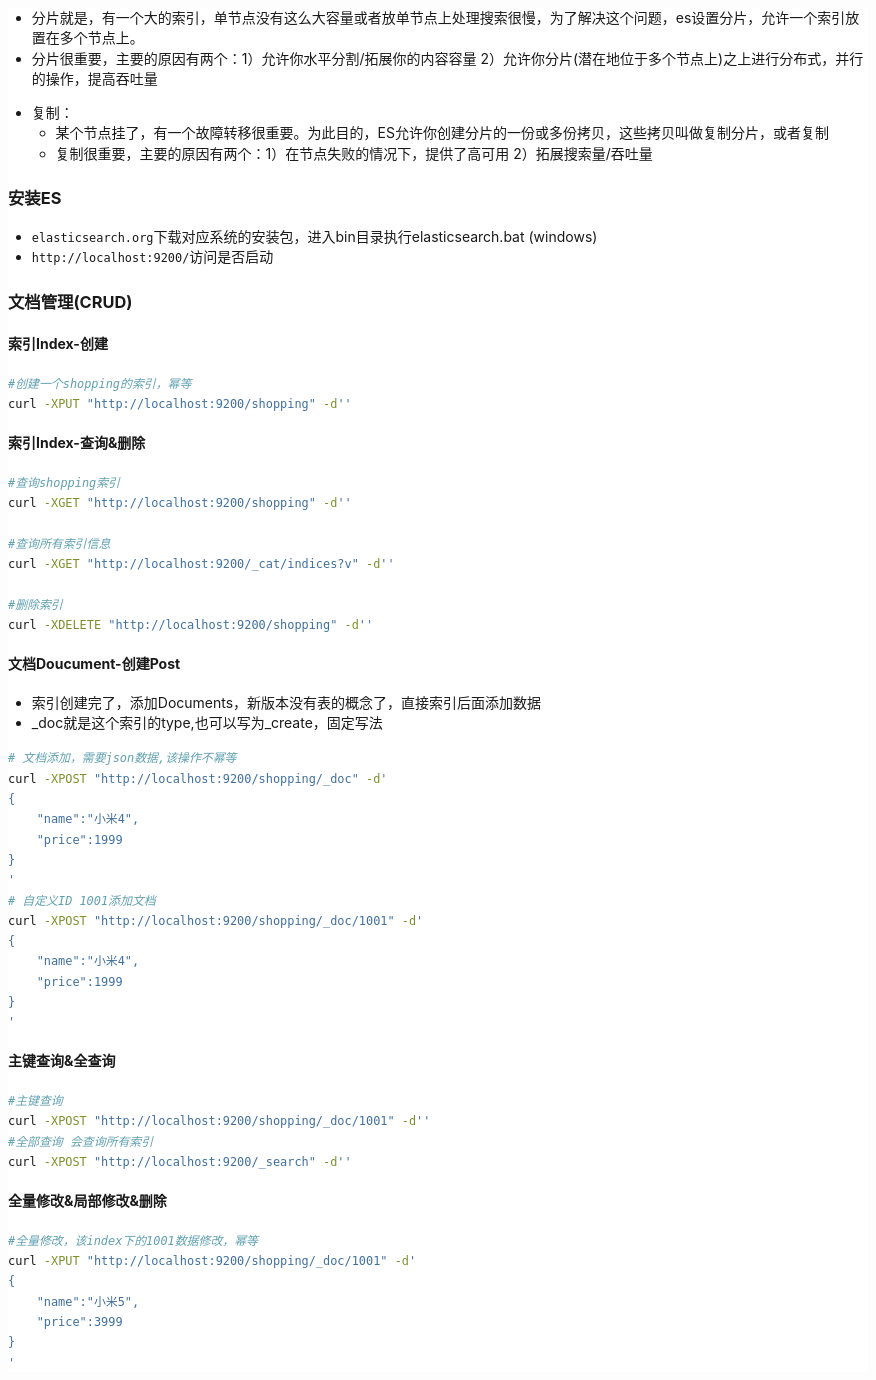   - 分片就是，有一个大的索引，单节点没有这么大容量或者放单节点上处理搜索很慢，为了解决这个问题，es设置分片，允许一个索引放置在多个节点上。
  - 分片很重要，主要的原因有两个：1）允许你水平分割/拓展你的内容容量 2）允许你分片(潜在地位于多个节点上)之上进行分布式，并行的操作，提高吞吐量
+ 复制：
  - 某个节点挂了，有一个故障转移很重要。为此目的，ES允许你创建分片的一份或多份拷贝，这些拷贝叫做复制分片，或者复制
  - 复制很重要，主要的原因有两个：1）在节点失败的情况下，提供了高可用 2）拓展搜索量/吞吐量  

### 安装ES
+ `elasticsearch.org`下载对应系统的安装包，进入bin目录执行elasticsearch.bat (windows) 
+ `http://localhost:9200/`访问是否启动

### 文档管理(CRUD)

#### 索引Index-创建
````sh
#创建一个shopping的索引，幂等
curl -XPUT "http://localhost:9200/shopping" -d''
````
#### 索引Index-查询&删除
````sh
#查询shopping索引
curl -XGET "http://localhost:9200/shopping" -d''

#查询所有索引信息
curl -XGET "http://localhost:9200/_cat/indices?v" -d''

#删除索引
curl -XDELETE "http://localhost:9200/shopping" -d''
````

#### 文档Doucument-创建Post
+ 索引创建完了，添加Documents，新版本没有表的概念了，直接索引后面添加数据
+ _doc就是这个索引的type,也可以写为_create，固定写法
````sh
# 文档添加，需要json数据,该操作不幂等
curl -XPOST "http://localhost:9200/shopping/_doc" -d'
{
	"name":"小米4",
	"price":1999
}
'
# 自定义ID 1001添加文档
curl -XPOST "http://localhost:9200/shopping/_doc/1001" -d'
{
	"name":"小米4",
	"price":1999
}
'
````
#### 主键查询&全查询
````sh
#主键查询
curl -XPOST "http://localhost:9200/shopping/_doc/1001" -d''
#全部查询 会查询所有索引
curl -XPOST "http://localhost:9200/_search" -d''
````
#### 全量修改&局部修改&删除
````sh
#全量修改，该index下的1001数据修改，幂等
curl -XPUT "http://localhost:9200/shopping/_doc/1001" -d'
{
	"name":"小米5",
	"price":3999
}
'
````